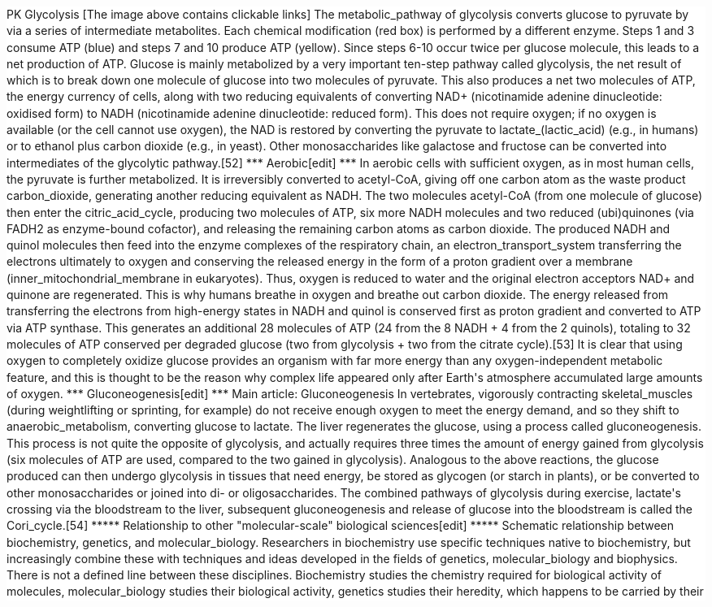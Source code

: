 PK
Glycolysis
[The image above contains clickable links]
The metabolic_pathway of glycolysis converts glucose to pyruvate by via a
series of intermediate metabolites. Each chemical modification (red box) is
performed by a different enzyme. Steps 1 and 3 consume ATP (blue) and steps 7
and 10 produce ATP (yellow). Since steps 6-10 occur twice per glucose molecule,
this leads to a net production of ATP.
Glucose is mainly metabolized by a very important ten-step pathway called
glycolysis, the net result of which is to break down one molecule of glucose
into two molecules of pyruvate. This also produces a net two molecules of ATP,
the energy currency of cells, along with two reducing equivalents of converting
NAD+ (nicotinamide adenine dinucleotide: oxidised form) to NADH (nicotinamide
adenine dinucleotide: reduced form). This does not require oxygen; if no oxygen
is available (or the cell cannot use oxygen), the NAD is restored by converting
the pyruvate to lactate_(lactic_acid) (e.g., in humans) or to ethanol plus
carbon dioxide (e.g., in yeast). Other monosaccharides like galactose and
fructose can be converted into intermediates of the glycolytic pathway.[52]
*** Aerobic[edit] ***
In aerobic cells with sufficient oxygen, as in most human cells, the pyruvate
is further metabolized. It is irreversibly converted to acetyl-CoA, giving off
one carbon atom as the waste product carbon_dioxide, generating another
reducing equivalent as NADH. The two molecules acetyl-CoA (from one molecule of
glucose) then enter the citric_acid_cycle, producing two molecules of ATP, six
more NADH molecules and two reduced (ubi)quinones (via FADH2 as enzyme-bound
cofactor), and releasing the remaining carbon atoms as carbon dioxide. The
produced NADH and quinol molecules then feed into the enzyme complexes of the
respiratory chain, an electron_transport_system transferring the electrons
ultimately to oxygen and conserving the released energy in the form of a proton
gradient over a membrane (inner_mitochondrial_membrane in eukaryotes). Thus,
oxygen is reduced to water and the original electron acceptors NAD+ and quinone
are regenerated. This is why humans breathe in oxygen and breathe out carbon
dioxide. The energy released from transferring the electrons from high-energy
states in NADH and quinol is conserved first as proton gradient and converted
to ATP via ATP synthase. This generates an additional 28 molecules of ATP (24
from the 8 NADH + 4 from the 2 quinols), totaling to 32 molecules of ATP
conserved per degraded glucose (two from glycolysis + two from the citrate
cycle).[53] It is clear that using oxygen to completely oxidize glucose
provides an organism with far more energy than any oxygen-independent metabolic
feature, and this is thought to be the reason why complex life appeared only
after Earth's atmosphere accumulated large amounts of oxygen.
*** Gluconeogenesis[edit] ***
Main article: Gluconeogenesis
In vertebrates, vigorously contracting skeletal_muscles (during weightlifting
or sprinting, for example) do not receive enough oxygen to meet the energy
demand, and so they shift to anaerobic_metabolism, converting glucose to
lactate. The liver regenerates the glucose, using a process called
gluconeogenesis. This process is not quite the opposite of glycolysis, and
actually requires three times the amount of energy gained from glycolysis (six
molecules of ATP are used, compared to the two gained in glycolysis). Analogous
to the above reactions, the glucose produced can then undergo glycolysis in
tissues that need energy, be stored as glycogen (or starch in plants), or be
converted to other monosaccharides or joined into di- or oligosaccharides. The
combined pathways of glycolysis during exercise, lactate's crossing via the
bloodstream to the liver, subsequent gluconeogenesis and release of glucose
into the bloodstream is called the Cori_cycle.[54]
***** Relationship to other "molecular-scale" biological sciences[edit] *****
Schematic relationship between biochemistry, genetics, and molecular_biology.
Researchers in biochemistry use specific techniques native to biochemistry, but
increasingly combine these with techniques and ideas developed in the fields of
genetics, molecular_biology and biophysics. There is not a defined line between
these disciplines. Biochemistry studies the chemistry required for biological
activity of molecules, molecular_biology studies their biological activity,
genetics studies their heredity, which happens to be carried by their
